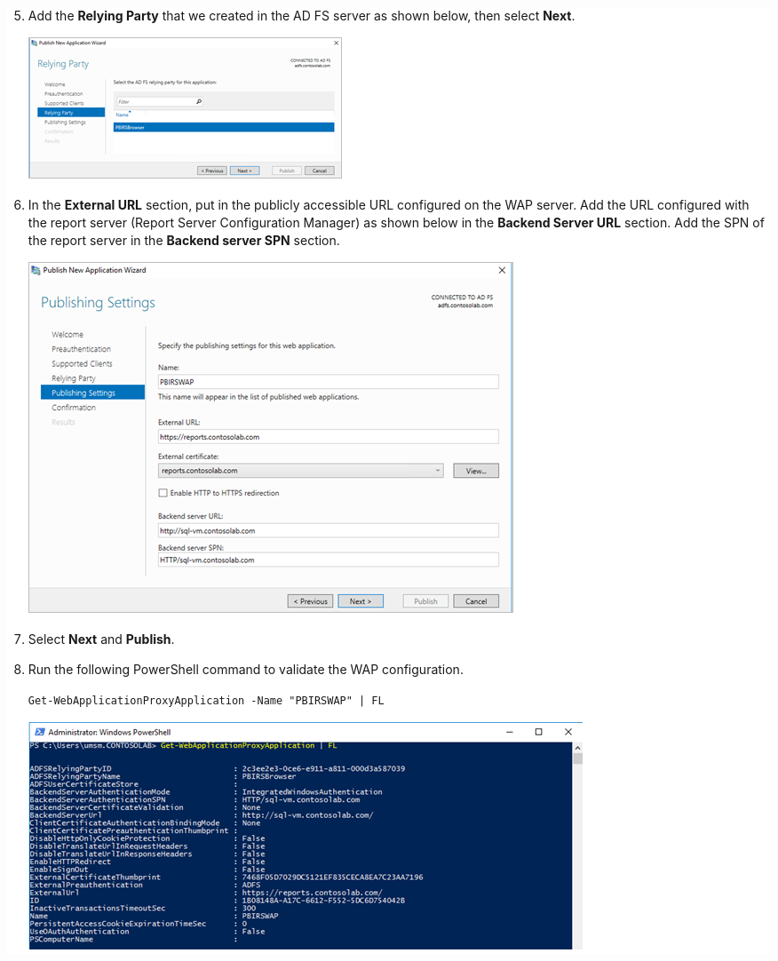 5. Add the **Relying Party** that we created in the AD FS server as shown below, then select **Next**.

    ![Relying Party publish](media/connect-adfs-wap-report-server/report-server-relying-party-publish-new-app-wizard.png)

6. In the **External URL** section, put in the publicly accessible URL configured on the WAP server. Add the URL configured with the report server (Report Server Configuration Manager) as shown below in the **Backend Server URL** section. Add the SPN of the report server in the **Backend server SPN** section.

    ![Publishing settings](media/connect-adfs-wap-report-server/report-server-publishing-settings-new-app-wizard.png)

7. Select **Next** and **Publish**.
8. Run the following PowerShell command to validate the WAP configuration.

    ```
    Get-WebApplicationProxyApplication -Name "PBIRSWAP" | FL
    ```

    ![PowerShell command](media/connect-adfs-wap-report-server/report-server-powershell-get-webapplication.png)
